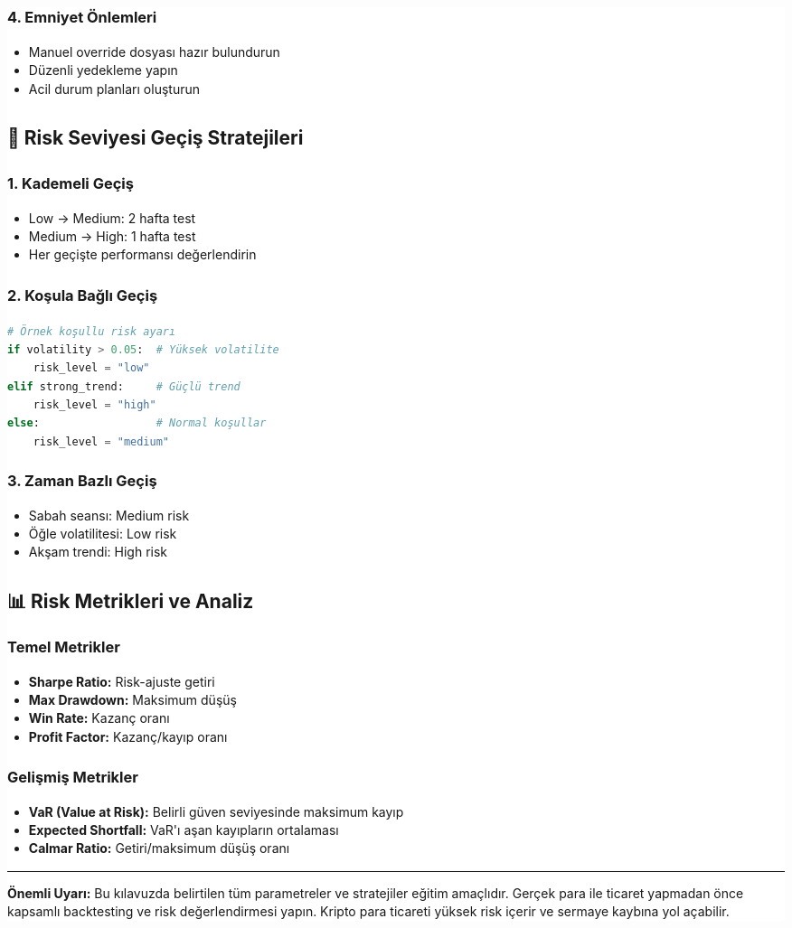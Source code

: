 ### 4. Emniyet Önlemleri
- Manuel override dosyası hazır bulundurun
- Düzenli yedekleme yapın
- Acil durum planları oluşturun

## 🔄 Risk Seviyesi Geçiş Stratejileri

### 1. Kademeli Geçiş
- Low → Medium: 2 hafta test
- Medium → High: 1 hafta test
- Her geçişte performansı değerlendirin

### 2. Koşula Bağlı Geçiş
```python
# Örnek koşullu risk ayarı
if volatility > 0.05:  # Yüksek volatilite
    risk_level = "low"
elif strong_trend:     # Güçlü trend
    risk_level = "high"  
else:                  # Normal koşullar
    risk_level = "medium"
```

### 3. Zaman Bazlı Geçiş
- Sabah seansı: Medium risk
- Öğle volatilitesi: Low risk  
- Akşam trendi: High risk

## 📊 Risk Metrikleri ve Analiz

### Temel Metrikler
- **Sharpe Ratio:** Risk-ajuste getiri
- **Max Drawdown:** Maksimum düşüş
- **Win Rate:** Kazanç oranı
- **Profit Factor:** Kazanç/kayıp oranı

### Gelişmiş Metrikler
- **VaR (Value at Risk):** Belirli güven seviyesinde maksimum kayıp
- **Expected Shortfall:** VaR'ı aşan kayıpların ortalaması
- **Calmar Ratio:** Getiri/maksimum düşüş oranı

---

**Önemli Uyarı:** Bu kılavuzda belirtilen tüm parametreler ve stratejiler eğitim amaçlıdır. Gerçek para ile ticaret yapmadan önce kapsamlı backtesting ve risk değerlendirmesi yapın. Kripto para ticareti yüksek risk içerir ve sermaye kaybına yol açabilir.
